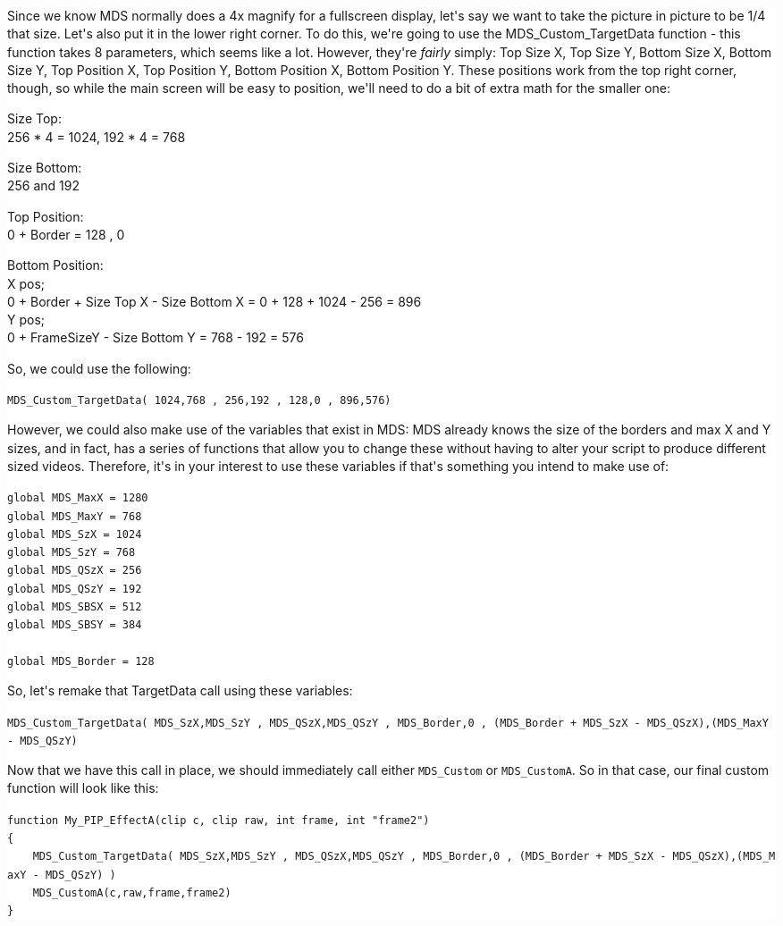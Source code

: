Since we know MDS normally does a 4x magnify for a fullscreen display, let's say we want to take the picture in picture to be 1/4 that size. Let's also put it in the lower right corner. To do this, we're going to use the MDS_Custom_TargetData function - this function takes 8 parameters, which seems like a lot. However, they're *fairly* simply: Top Size X, Top Size Y, Bottom Size X, Bottom Size Y, Top Position X, Top Position Y, Bottom Position X, Bottom Position Y. These positions work from the top right corner, though, so while the main screen will be easy to position, we'll need to do a bit of extra math for the smaller one:

Size Top:<br>
256 * 4 = 1024, 192 * 4 = 768

Size Bottom:<br>
256 and 192

Top Position:<br>
0 + Border = 128 , 0

Bottom Position:<br>
X pos;<br>
0 + Border + Size Top X - Size Bottom X = 0 + 128 + 1024 - 256 = 896<br>
Y pos;<br>
0 + FrameSizeY - Size Bottom Y = 768 - 192 = 576

So, we could use the following:

```avisynth
MDS_Custom_TargetData( 1024,768 , 256,192 , 128,0 , 896,576)
```

However, we could also make use of the variables that exist in MDS: MDS already knows the size of the borders and max X and Y sizes, and in fact, has a series of functions that allow you to change these without having to alter your script to produce different sized videos. Therefore, it's in your interest to use these variables if that's something you intend to make use of:

`global MDS_MaxX = 1280`<br>
`global MDS_MaxY = 768`<br>
`global MDS_SzX = 1024`<br>
`global MDS_SzY = 768`<br>
`global MDS_QSzX = 256`<br>
`global MDS_QSzY = 192`<br>
`global MDS_SBSX = 512`<br>
`global MDS_SBSY = 384`<br>
<br>
`global MDS_Border = 128`

So, let's remake that TargetData call using these variables:

```avisynth
MDS_Custom_TargetData( MDS_SzX,MDS_SzY , MDS_QSzX,MDS_QSzY , MDS_Border,0 , (MDS_Border + MDS_SzX - MDS_QSzX),(MDS_MaxY - MDS_QSzY)
```

Now that we have this call in place, we should immediately call either `MDS_Custom` or `MDS_CustomA`. So in that case, our final custom function will look like this:

```avisynth
function My_PIP_EffectA(clip c, clip raw, int frame, int "frame2")
{
    MDS_Custom_TargetData( MDS_SzX,MDS_SzY , MDS_QSzX,MDS_QSzY , MDS_Border,0 , (MDS_Border + MDS_SzX - MDS_QSzX),(MDS_MaxY - MDS_QSzY) )
    MDS_CustomA(c,raw,frame,frame2)
}
```
